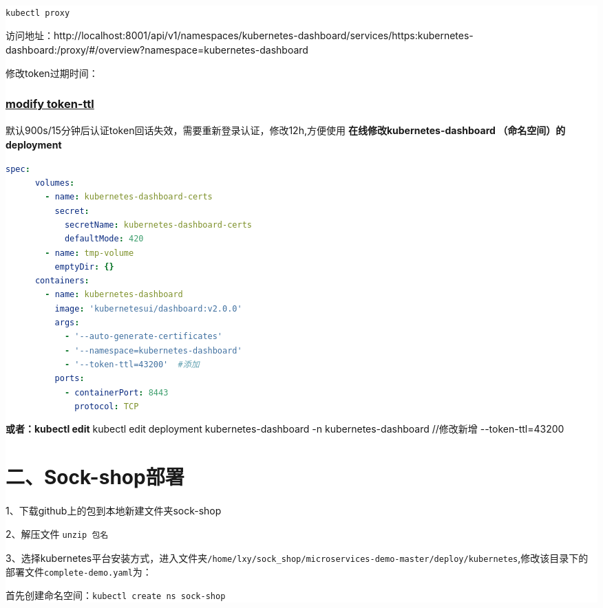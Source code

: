 ```shell
kubectl proxy
```





访问地址：http://localhost:8001/api/v1/namespaces/kubernetes-dashboard/services/https:kubernetes-dashboard:/proxy/#/overview?namespace=kubernetes-dashboard



修改token过期时间：

### [modify token-ttl](https://www.cnblogs.com/xiaochina/p/12973241.html#2901301848)

默认900s/15分钟后认证token回话失效，需要重新登录认证，修改12h,方便使用
**在线修改kubernetes-dashboard （命名空间）的deployment**

```yaml
spec:
      volumes:
        - name: kubernetes-dashboard-certs
          secret:
            secretName: kubernetes-dashboard-certs
            defaultMode: 420
        - name: tmp-volume
          emptyDir: {}
      containers:
        - name: kubernetes-dashboard
          image: 'kubernetesui/dashboard:v2.0.0'
          args:
            - '--auto-generate-certificates'
            - '--namespace=kubernetes-dashboard'
            - '--token-ttl=43200'  #添加
          ports:
            - containerPort: 8443
              protocol: TCP
```



**或者：kubectl edit**
kubectl edit deployment kubernetes-dashboard -n kubernetes-dashboard //修改新增 --token-ttl=43200



# 二、Sock-shop部署

1、下载github上的包到本地新建文件夹sock-shop

2、解压文件 `unzip 包名  `

3、选择kubernetes平台安装方式，进入文件夹`/home/lxy/sock_shop/microservices-demo-master/deploy/kubernetes`,修改该目录下的部署文件`complete-demo.yaml`为：

首先创建命名空间：`kubectl create ns sock-shop`
